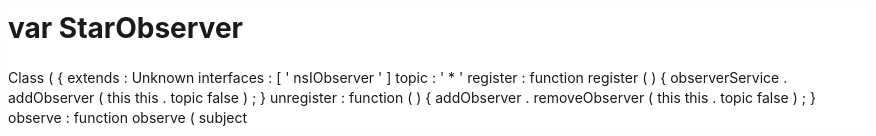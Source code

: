 var
StarObserver
=
Class
(
{
extends
:
Unknown
interfaces
:
[
'
nsIObserver
'
]
topic
:
'
*
'
register
:
function
register
(
)
{
observerService
.
addObserver
(
this
this
.
topic
false
)
;
}
unregister
:
function
(
)
{
addObserver
.
removeObserver
(
this
this
.
topic
false
)
;
}
observe
:
function
observe
(
subject